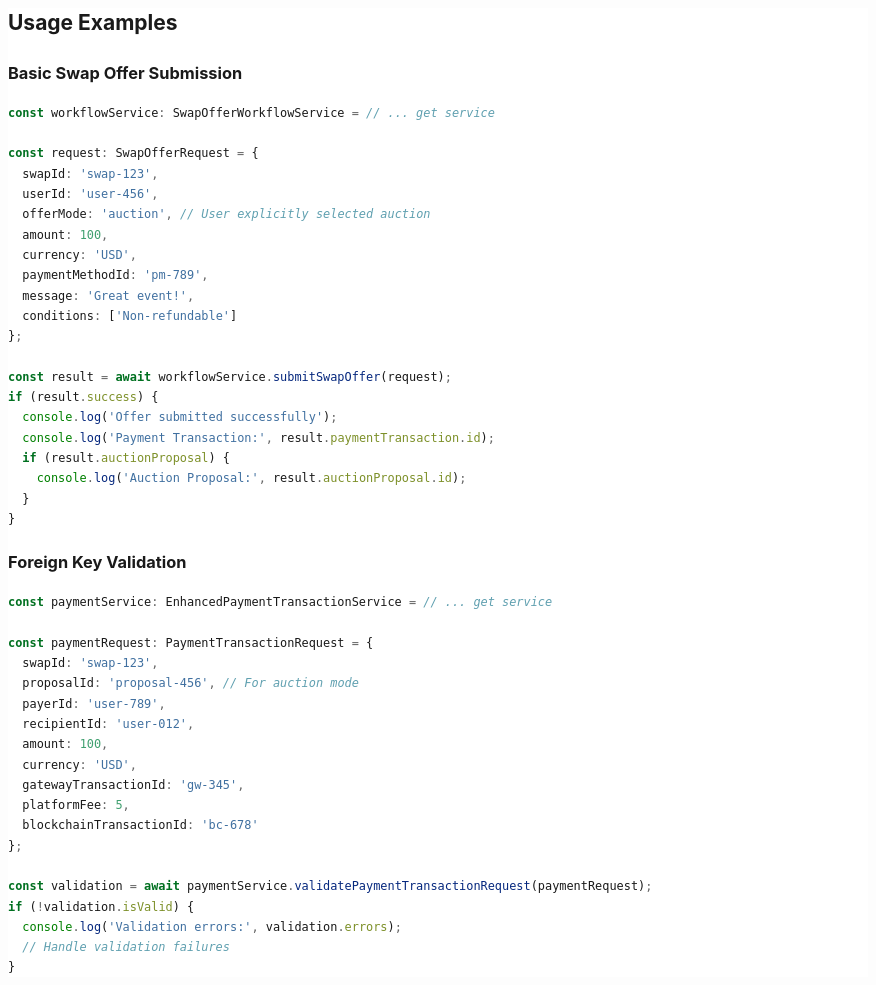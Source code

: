 ## Usage Examples

### Basic Swap Offer Submission

```typescript
const workflowService: SwapOfferWorkflowService = // ... get service

const request: SwapOfferRequest = {
  swapId: 'swap-123',
  userId: 'user-456',
  offerMode: 'auction', // User explicitly selected auction
  amount: 100,
  currency: 'USD',
  paymentMethodId: 'pm-789',
  message: 'Great event!',
  conditions: ['Non-refundable']
};

const result = await workflowService.submitSwapOffer(request);
if (result.success) {
  console.log('Offer submitted successfully');
  console.log('Payment Transaction:', result.paymentTransaction.id);
  if (result.auctionProposal) {
    console.log('Auction Proposal:', result.auctionProposal.id);
  }
}
```

### Foreign Key Validation

```typescript
const paymentService: EnhancedPaymentTransactionService = // ... get service

const paymentRequest: PaymentTransactionRequest = {
  swapId: 'swap-123',
  proposalId: 'proposal-456', // For auction mode
  payerId: 'user-789',
  recipientId: 'user-012',
  amount: 100,
  currency: 'USD',
  gatewayTransactionId: 'gw-345',
  platformFee: 5,
  blockchainTransactionId: 'bc-678'
};

const validation = await paymentService.validatePaymentTransactionRequest(paymentRequest);
if (!validation.isValid) {
  console.log('Validation errors:', validation.errors);
  // Handle validation failures
}
```
